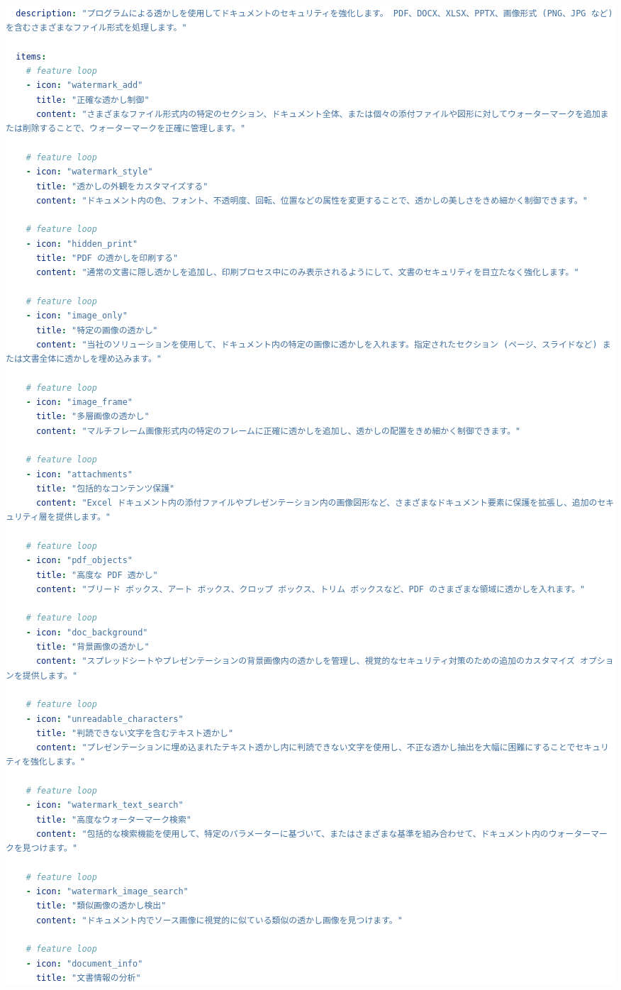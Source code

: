 ```yaml
  description: "プログラムによる透かしを使用してドキュメントのセキュリティを強化します。 PDF、DOCX、XLSX、PPTX、画像形式 (PNG、JPG など) を含むさまざまなファイル形式を処理します。"

  items:
    # feature loop
    - icon: "watermark_add"
      title: "正確な透かし制御"
      content: "さまざまなファイル形式内の特定のセクション、ドキュメント全体、または個々の添付ファイルや図形に対してウォーターマークを追加または削除することで、ウォーターマークを正確に管理します。"

    # feature loop
    - icon: "watermark_style"
      title: "透かしの外観をカスタマイズする"
      content: "ドキュメント内の色、フォント、不透明度、回転、位置などの属性を変更することで、透かしの美しさをきめ細かく制御できます。"

    # feature loop
    - icon: "hidden_print"
      title: "PDF の透かしを印刷する"
      content: "通常の文書に隠し透かしを追加し、印刷プロセス中にのみ表示されるようにして、文書のセキュリティを目立たなく強化します。"

    # feature loop
    - icon: "image_only"
      title: "特定の画像の透かし"
      content: "当社のソリューションを使用して、ドキュメント内の特定の画像に透かしを入れます。指定されたセクション (ページ、スライドなど) または文書全体に透かしを埋め込みます。"

    # feature loop
    - icon: "image_frame"
      title: "多層画像の透かし"
      content: "マルチフレーム画像形式内の特定のフレームに正確に透かしを追加し、透かしの配置をきめ細かく制御できます。"

    # feature loop
    - icon: "attachments"
      title: "包括的なコンテンツ保護"
      content: "Excel ドキュメント内の添付ファイルやプレゼンテーション内の画像図形など、さまざまなドキュメント要素に保護を拡張し、追加のセキュリティ層を提供します。"

    # feature loop
    - icon: "pdf_objects"
      title: "高度な PDF 透かし"
      content: "ブリード ボックス、アート ボックス、クロップ ボックス、トリム ボックスなど、PDF のさまざまな領域に透かしを入れます。"

    # feature loop
    - icon: "doc_background"
      title: "背景画像の透かし"
      content: "スプレッドシートやプレゼンテーションの背景画像内の透かしを管理し、視覚的なセキュリティ対策のための追加のカスタマイズ オプションを提供します。"

    # feature loop
    - icon: "unreadable_characters"
      title: "判読できない文字を含むテキスト透かし"
      content: "プレゼンテーションに埋め込まれたテキスト透かし内に判読できない文字を使用し、不正な透かし抽出を大幅に困難にすることでセキュリティを強化します。"

    # feature loop
    - icon: "watermark_text_search"
      title: "高度なウォーターマーク検索"
      content: "包括的な検索機能を使用して、特定のパラメーターに基づいて、またはさまざまな基準を組み合わせて、ドキュメント内のウォーターマークを見つけます。"

    # feature loop
    - icon: "watermark_image_search"
      title: "類似画像の透かし検出"
      content: "ドキュメント内でソース画像に視覚的に似ている類似の透かし画像を見つけます。"

    # feature loop
    - icon: "document_info"
      title: "文書情報の分析"
```